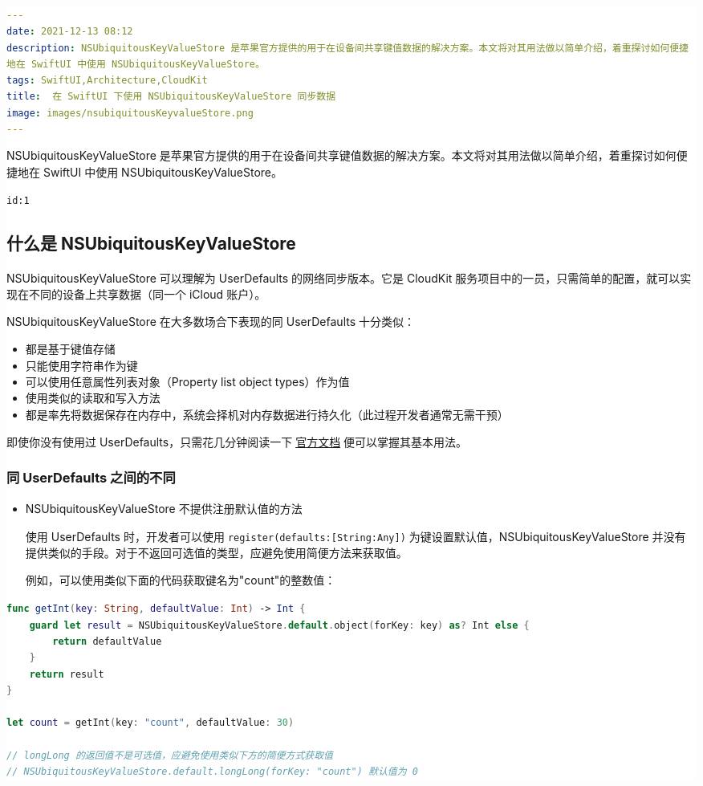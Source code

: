 ```yaml
---
date: 2021-12-13 08:12
description: NSUbiquitousKeyValueStore 是苹果官方提供的用于在设备间共享键值数据的解决方案。本文将对其用法做以简单介绍，着重探讨如何便捷地在 SwiftUI 中使用 NSUbiquitousKeyValueStore。
tags: SwiftUI,Architecture,CloudKit
title:  在 SwiftUI 下使用 NSUbiquitousKeyValueStore 同步数据
image: images/nsubiquitousKeyvalueStore.png
---
```

NSUbiquitousKeyValueStore 是苹果官方提供的用于在设备间共享键值数据的解决方案。本文将对其用法做以简单介绍，着重探讨如何便捷地在 SwiftUI 中使用 NSUbiquitousKeyValueStore。

```responser
id:1
```

## 什么是 NSUbiquitousKeyValueStore

NSUbiquitousKeyValueStore 可以理解为 UserDefaults 的网络同步版本。它是 CloudKit 服务项目中的一员，只需简单的配置，就可以实现在不同的设备上共享数据（同一个 iCloud 账户）。

NSUbiquitousKeyValueStore 在大多数场合下表现的同 UserDefaults 十分类似：

* 都是基于键值存储
* 只能使用字符串作为键
* 可以使用任意属性列表对象（Property list object types）作为值
* 使用类似的读取和写入方法
* 都是率先将数据保存在内存中，系统会择机对内存数据进行持久化（此过程开发者通常无需干预）

即使你没有使用过 UserDefaults，只需花几分钟阅读一下 [官方文档](https://developer.apple.com/documentation/foundation/nsubiquitouskeyvaluestore) 便可以掌握其基本用法。

### 同 UserDefaults 之间的不同

* NSUbiquitousKeyValueStore 不提供注册默认值的方法

  使用 UserDefaults 时，开发者可以使用 `register(defaults:[String:Any])` 为键设置默认值，NSUbiquitousKeyValueStore 并没有提供类似的手段。对于不返回可选值的类型，应避免使用简便方法来获取值。

  例如，可以使用类似下面的代码获取键名为"count"的整数值：

```swift
func getInt(key: String, defaultValue: Int) -> Int {
    guard let result = NSUbiquitousKeyValueStore.default.object(forKey: key) as? Int else {
        return defaultValue
    }
    return result
}

let count = getInt(key: "count", defaultValue: 30)

// longLong 的返回值不是可选值，应避免使用类似下方的简便方式获取值
// NSUbiquitousKeyValueStore.default.longLong(forKey: "count") 默认值为 0
```
